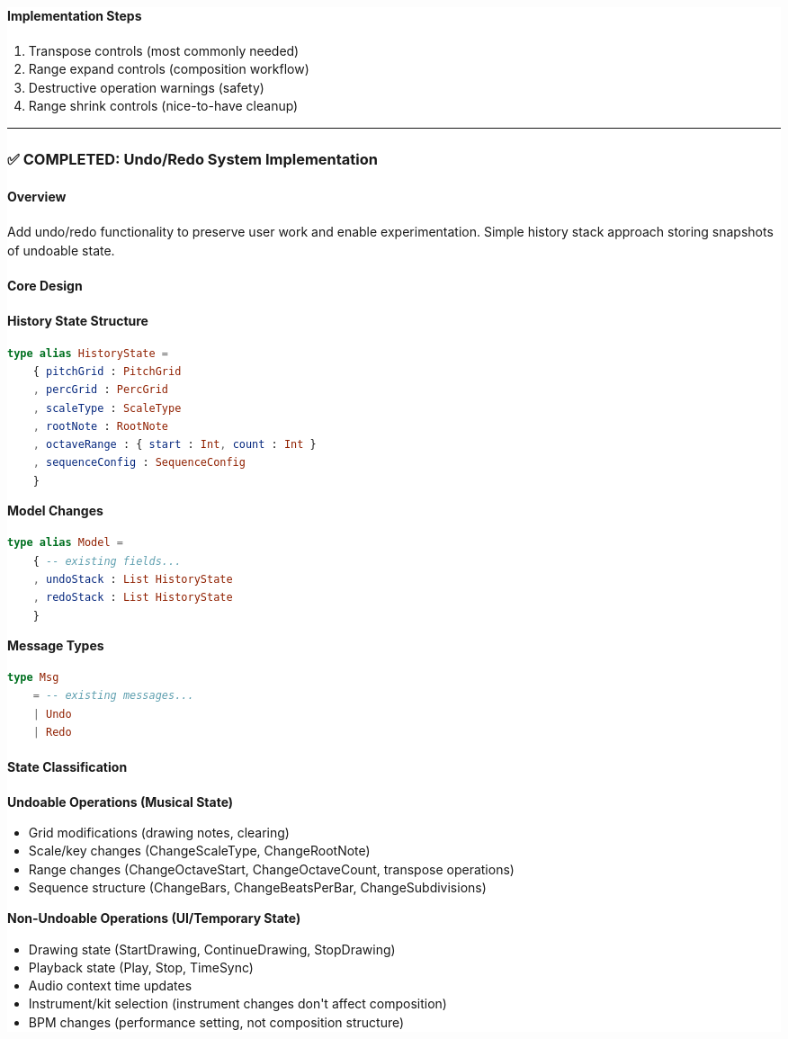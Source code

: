 #### Implementation Steps
1. Transpose controls (most commonly needed)
2. Range expand controls (composition workflow)
3. Destructive operation warnings (safety)
4. Range shrink controls (nice-to-have cleanup)

---

### ✅ COMPLETED: Undo/Redo System Implementation

#### Overview
Add undo/redo functionality to preserve user work and enable experimentation.
Simple history stack approach storing snapshots of undoable state.

#### Core Design

**History State Structure**
```elm
type alias HistoryState =
    { pitchGrid : PitchGrid
    , percGrid : PercGrid
    , scaleType : ScaleType
    , rootNote : RootNote
    , octaveRange : { start : Int, count : Int }
    , sequenceConfig : SequenceConfig
    }
```

**Model Changes**
```elm
type alias Model =
    { -- existing fields...
    , undoStack : List HistoryState
    , redoStack : List HistoryState
    }
```

**Message Types**
```elm
type Msg
    = -- existing messages...
    | Undo
    | Redo
```

#### State Classification

**Undoable Operations (Musical State)**
- Grid modifications (drawing notes, clearing)
- Scale/key changes (ChangeScaleType, ChangeRootNote)
- Range changes (ChangeOctaveStart, ChangeOctaveCount, transpose operations)
- Sequence structure (ChangeBars, ChangeBeatsPerBar, ChangeSubdivisions)

**Non-Undoable Operations (UI/Temporary State)**
- Drawing state (StartDrawing, ContinueDrawing, StopDrawing)
- Playback state (Play, Stop, TimeSync)
- Audio context time updates
- Instrument/kit selection (instrument changes don't affect composition)
- BPM changes (performance setting, not composition structure)
